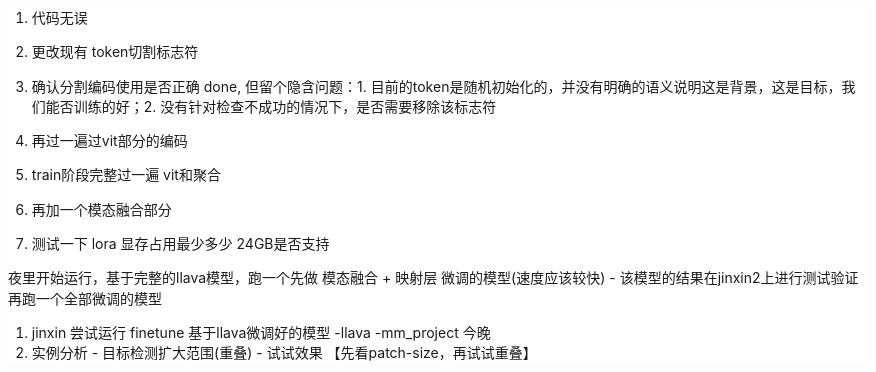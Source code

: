 


1. 代码无误
2. 更改现有 token切割标志符




1. 确认分割编码使用是否正确 
done, 但留个隐含问题：1. 目前的token是随机初始化的，并没有明确的语义说明这是背景，这是目标，我们能否训练的好；2. 没有针对检查不成功的情况下，是否需要移除该标志符


2. 再过一遍过vit部分的编码
3. train阶段完整过一遍 vit和聚合

4. 再加一个模态融合部分
5. 测试一下 lora 显存占用最少多少 24GB是否支持


夜里开始运行，基于完整的llava模型，跑一个先做 模态融合 + 映射层 微调的模型(速度应该较快) - 该模型的结果在jinxin2上进行测试验证
再跑一个全部微调的模型



1. jinxin 尝试运行 finetune  基于llava微调好的模型 -llava -mm_project   今晚
2. 实例分析 - 目标检测扩大范围(重叠) - 试试效果  【先看patch-size，再试试重叠】
